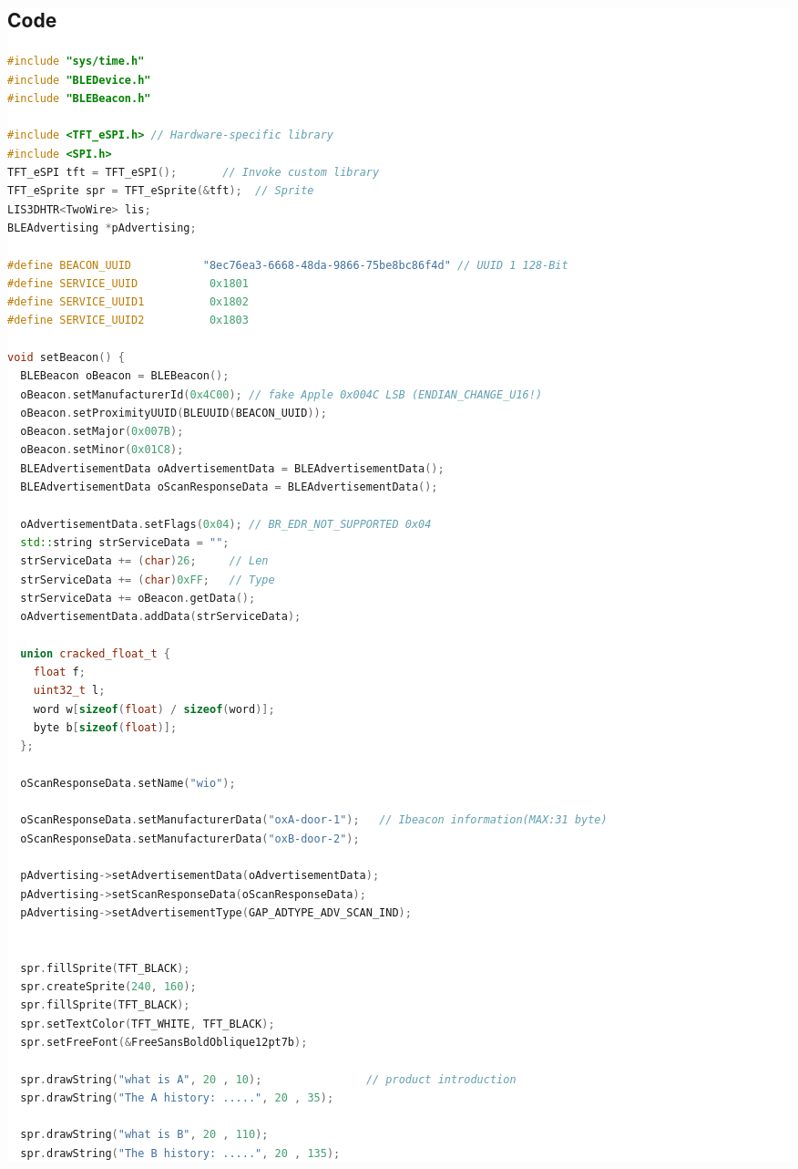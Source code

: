 ## Code

```CPP
#include "sys/time.h"
#include "BLEDevice.h"
#include "BLEBeacon.h"

#include <TFT_eSPI.h> // Hardware-specific library
#include <SPI.h>
TFT_eSPI tft = TFT_eSPI();       // Invoke custom library
TFT_eSprite spr = TFT_eSprite(&tft);  // Sprite
LIS3DHTR<TwoWire> lis;
BLEAdvertising *pAdvertising;

#define BEACON_UUID           "8ec76ea3-6668-48da-9866-75be8bc86f4d" // UUID 1 128-Bit 
#define SERVICE_UUID           0x1801
#define SERVICE_UUID1          0x1802
#define SERVICE_UUID2          0x1803

void setBeacon() {
  BLEBeacon oBeacon = BLEBeacon();
  oBeacon.setManufacturerId(0x4C00); // fake Apple 0x004C LSB (ENDIAN_CHANGE_U16!)
  oBeacon.setProximityUUID(BLEUUID(BEACON_UUID));
  oBeacon.setMajor(0x007B);
  oBeacon.setMinor(0x01C8);
  BLEAdvertisementData oAdvertisementData = BLEAdvertisementData();
  BLEAdvertisementData oScanResponseData = BLEAdvertisementData();

  oAdvertisementData.setFlags(0x04); // BR_EDR_NOT_SUPPORTED 0x04
  std::string strServiceData = "";
  strServiceData += (char)26;     // Len
  strServiceData += (char)0xFF;   // Type
  strServiceData += oBeacon.getData();
  oAdvertisementData.addData(strServiceData);

  union cracked_float_t {
    float f;
    uint32_t l;
    word w[sizeof(float) / sizeof(word)];
    byte b[sizeof(float)];
  };

  oScanResponseData.setName("wio");

  oScanResponseData.setManufacturerData("oxA-door-1");   // Ibeacon information(MAX:31 byte) 
  oScanResponseData.setManufacturerData("oxB-door-2");
 
  pAdvertising->setAdvertisementData(oAdvertisementData);
  pAdvertising->setScanResponseData(oScanResponseData);
  pAdvertising->setAdvertisementType(GAP_ADTYPE_ADV_SCAN_IND);


  spr.fillSprite(TFT_BLACK);
  spr.createSprite(240, 160);
  spr.fillSprite(TFT_BLACK);
  spr.setTextColor(TFT_WHITE, TFT_BLACK);
  spr.setFreeFont(&FreeSansBoldOblique12pt7b);

  spr.drawString("what is A", 20 , 10);                // product introduction
  spr.drawString("The A history: .....", 20 , 35);      

  spr.drawString("what is B", 20 , 110);
  spr.drawString("The B history: .....", 20 , 135);
```
